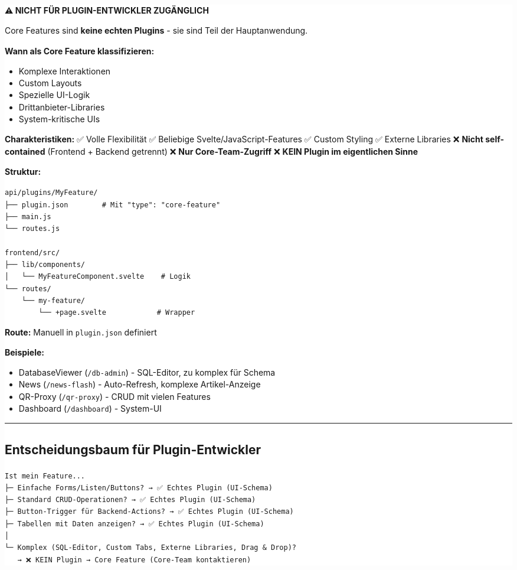 **⚠️ NICHT FÜR PLUGIN-ENTWICKLER ZUGÄNGLICH**

Core Features sind **keine echten Plugins** - sie sind Teil der Hauptanwendung.

**Wann als Core Feature klassifizieren:**
- Komplexe Interaktionen
- Custom Layouts
- Spezielle UI-Logik
- Drittanbieter-Libraries
- System-kritische UIs

**Charakteristiken:**
✅ Volle Flexibilität
✅ Beliebige Svelte/JavaScript-Features
✅ Custom Styling
✅ Externe Libraries
❌ **Nicht self-contained** (Frontend + Backend getrennt)
❌ **Nur Core-Team-Zugriff**
❌ **KEIN Plugin im eigentlichen Sinne**

**Struktur:**
```
api/plugins/MyFeature/
├── plugin.json        # Mit "type": "core-feature"
├── main.js
└── routes.js

frontend/src/
├── lib/components/
│   └── MyFeatureComponent.svelte    # Logik
└── routes/
    └── my-feature/
        └── +page.svelte            # Wrapper
```

**Route:** Manuell in `plugin.json` definiert

**Beispiele:**
- DatabaseViewer (`/db-admin`) - SQL-Editor, zu komplex für Schema
- News (`/news-flash`) - Auto-Refresh, komplexe Artikel-Anzeige
- QR-Proxy (`/qr-proxy`) - CRUD mit vielen Features
- Dashboard (`/dashboard`) - System-UI

---

## Entscheidungsbaum für Plugin-Entwickler

```
Ist mein Feature...
├─ Einfache Forms/Listen/Buttons? → ✅ Echtes Plugin (UI-Schema)
├─ Standard CRUD-Operationen? → ✅ Echtes Plugin (UI-Schema)
├─ Button-Trigger für Backend-Actions? → ✅ Echtes Plugin (UI-Schema)
├─ Tabellen mit Daten anzeigen? → ✅ Echtes Plugin (UI-Schema)
│
└─ Komplex (SQL-Editor, Custom Tabs, Externe Libraries, Drag & Drop)?
   → ❌ KEIN Plugin → Core Feature (Core-Team kontaktieren)
```
